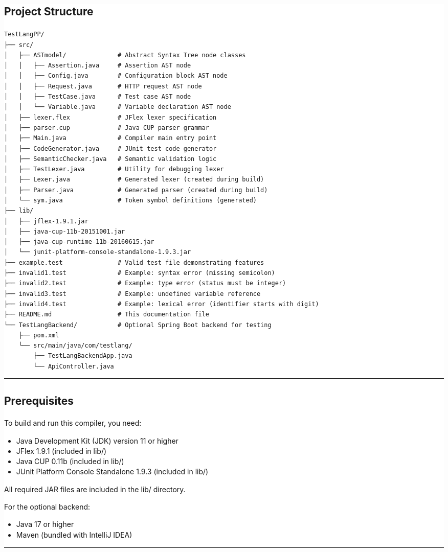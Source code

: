 
## Project Structure

```
TestLangPP/
├── src/
│   ├── ASTmodel/              # Abstract Syntax Tree node classes
│   │   ├── Assertion.java     # Assertion AST node
│   │   ├── Config.java        # Configuration block AST node
│   │   ├── Request.java       # HTTP request AST node
│   │   ├── TestCase.java      # Test case AST node
│   │   └── Variable.java      # Variable declaration AST node
│   ├── lexer.flex             # JFlex lexer specification
│   ├── parser.cup             # Java CUP parser grammar
│   ├── Main.java              # Compiler main entry point
│   ├── CodeGenerator.java     # JUnit test code generator
│   ├── SemanticChecker.java   # Semantic validation logic
│   ├── TestLexer.java         # Utility for debugging lexer
│   ├── Lexer.java             # Generated lexer (created during build)
│   ├── Parser.java            # Generated parser (created during build)
│   └── sym.java               # Token symbol definitions (generated)
├── lib/
│   ├── jflex-1.9.1.jar
│   ├── java-cup-11b-20151001.jar
│   ├── java-cup-runtime-11b-20160615.jar
│   └── junit-platform-console-standalone-1.9.3.jar
├── example.test               # Valid test file demonstrating features
├── invalid1.test              # Example: syntax error (missing semicolon)
├── invalid2.test              # Example: type error (status must be integer)
├── invalid3.test              # Example: undefined variable reference
├── invalid4.test              # Example: lexical error (identifier starts with digit)
├── README.md                  # This documentation file
└── TestLangBackend/           # Optional Spring Boot backend for testing
    ├── pom.xml
    └── src/main/java/com/testlang/
        ├── TestLangBackendApp.java
        └── ApiController.java
```

---

## Prerequisites

To build and run this compiler, you need:

- Java Development Kit (JDK) version 11 or higher
- JFlex 1.9.1 (included in lib/)
- Java CUP 0.11b (included in lib/)
- JUnit Platform Console Standalone 1.9.3 (included in lib/)

All required JAR files are included in the lib/ directory.

For the optional backend:
- Java 17 or higher
- Maven (bundled with IntelliJ IDEA)

---